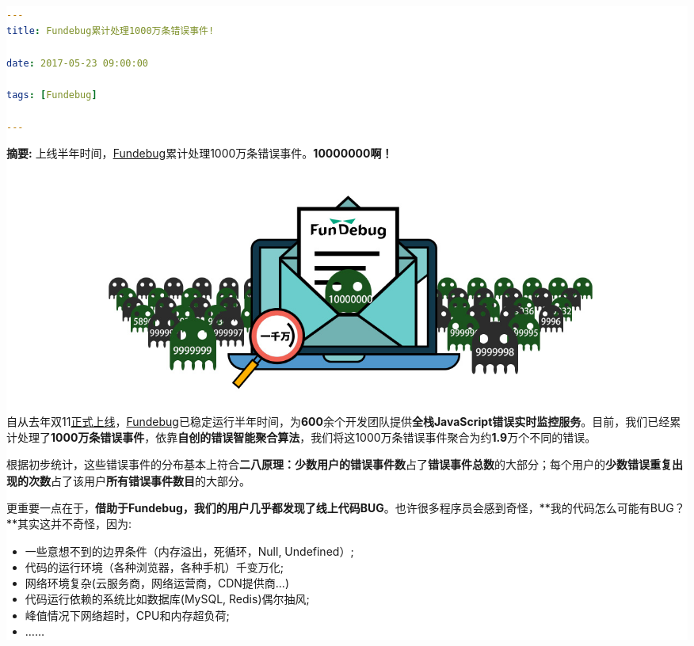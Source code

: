 ```yaml
---
title: Fundebug累计处理1000万条错误事件!

date: 2017-05-23 09:00:00

tags: [Fundebug]

---
```


**摘要:** 上线半年时间，[Fundebug](https://fundebug.com/)累计处理1000万条错误事件。**10000000啊！**



<div style="text-align: center;">
<a href="https://fundebug.com">
<img style="width:80%;" src="fundebug-handle-10000000-events/10000000.jpeg" />
</a>
</div>


自从去年双11[正式上线](https://blog.fundebug.com/2016/11/11/fundebug-is-online/)，[Fundebug](https://fundebug.com/)已稳定运行半年时间，为**600**余个开发团队提供**全栈JavaScript错误实时监控服务**。目前，我们已经累计处理了**1000万条错误事件**，依靠**自创的错误智能聚合算法**，我们将这1000万条错误事件聚合为约**1.9**万个不同的错误。

根据初步统计，这些错误事件的分布基本上符合**二八原理：**少数用户的**错误事件数**占了**错误事件总数**的大部分；每个用户的**少数错误重复出现的次数**占了该用户**所有错误事件数目**的大部分。

<div id="timeContainer"></div>
<script language="JavaScript" src="/js/blog/20170522_events.js"></script>

更重要一点在于，**借助于Fundebug，我们的用户几乎都发现了线上代码BUG**。也许很多程序员会感到奇怪，**我的代码怎么可能有BUG？**其实这并不奇怪，因为:

- 一些意想不到的边界条件（内存溢出，死循环，Null, Undefined）;
- 代码的运行环境（各种浏览器，各种手机）千变万化;
- 网络环境复杂(云服务商，网络运营商，CDN提供商...)
- 代码运行依赖的系统比如数据库(MySQL, Redis)偶尔抽风;
- 峰值情况下网络超时，CPU和内存超负荷;
- ……
